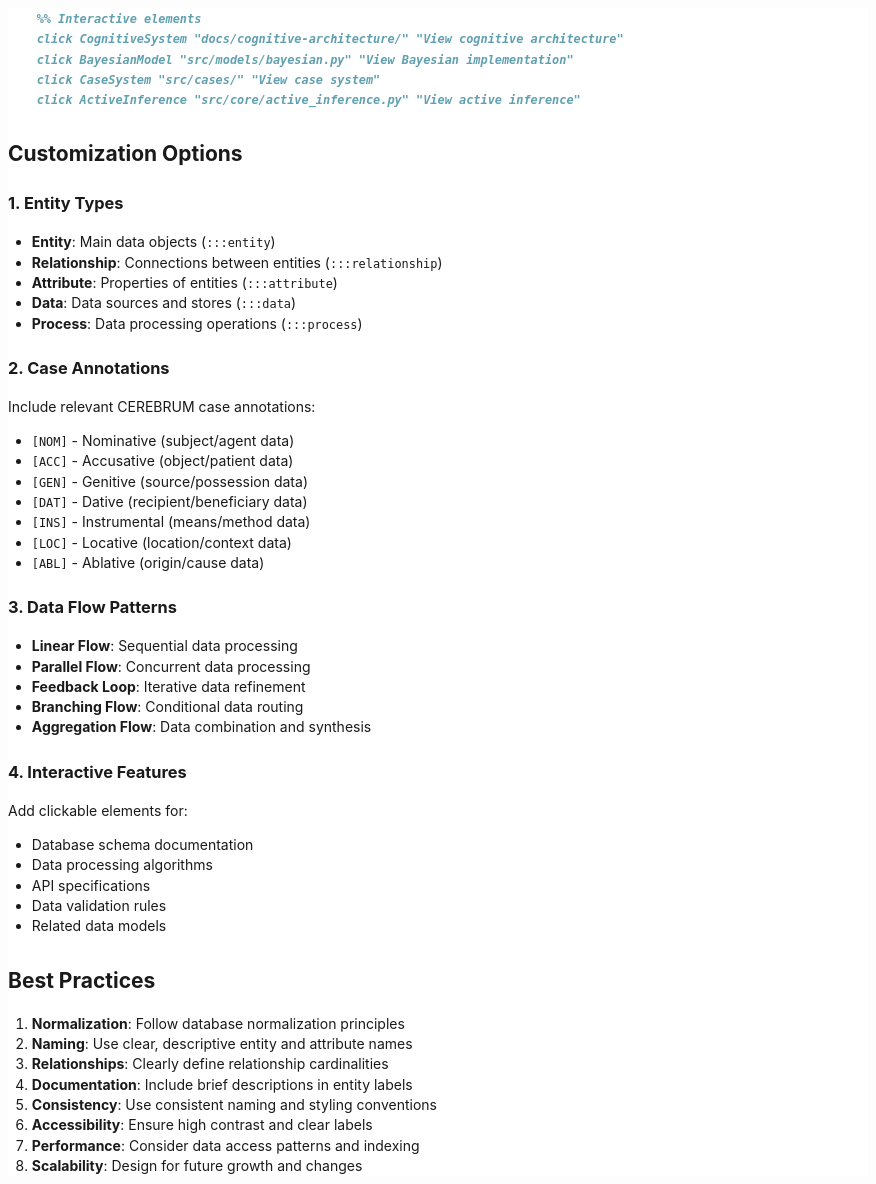 ```markdown
    %% Interactive elements
    click CognitiveSystem "docs/cognitive-architecture/" "View cognitive architecture"
    click BayesianModel "src/models/bayesian.py" "View Bayesian implementation"
    click CaseSystem "src/cases/" "View case system"
    click ActiveInference "src/core/active_inference.py" "View active inference"
```

## Customization Options

### 1. Entity Types
- **Entity**: Main data objects (`:::entity`)
- **Relationship**: Connections between entities (`:::relationship`)
- **Attribute**: Properties of entities (`:::attribute`)
- **Data**: Data sources and stores (`:::data`)
- **Process**: Data processing operations (`:::process`)

### 2. Case Annotations
Include relevant CEREBRUM case annotations:
- `[NOM]` - Nominative (subject/agent data)
- `[ACC]` - Accusative (object/patient data)
- `[GEN]` - Genitive (source/possession data)
- `[DAT]` - Dative (recipient/beneficiary data)
- `[INS]` - Instrumental (means/method data)
- `[LOC]` - Locative (location/context data)
- `[ABL]` - Ablative (origin/cause data)

### 3. Data Flow Patterns
- **Linear Flow**: Sequential data processing
- **Parallel Flow**: Concurrent data processing
- **Feedback Loop**: Iterative data refinement
- **Branching Flow**: Conditional data routing
- **Aggregation Flow**: Data combination and synthesis

### 4. Interactive Features
Add clickable elements for:
- Database schema documentation
- Data processing algorithms
- API specifications
- Data validation rules
- Related data models

## Best Practices

1. **Normalization**: Follow database normalization principles
2. **Naming**: Use clear, descriptive entity and attribute names
3. **Relationships**: Clearly define relationship cardinalities
4. **Documentation**: Include brief descriptions in entity labels
5. **Consistency**: Use consistent naming and styling conventions
6. **Accessibility**: Ensure high contrast and clear labels
7. **Performance**: Consider data access patterns and indexing
8. **Scalability**: Design for future growth and changes
